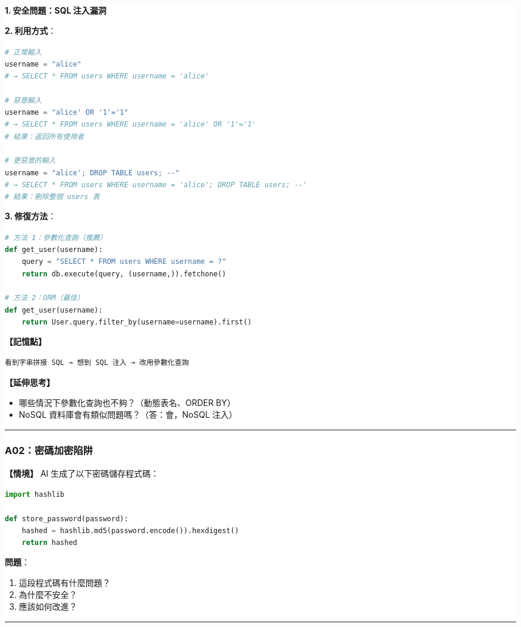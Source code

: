 **1. 安全問題：SQL 注入漏洞**

**2. 利用方式**：
```python
# 正常輸入
username = "alice"
# → SELECT * FROM users WHERE username = 'alice'

# 惡意輸入
username = "alice' OR '1'='1"
# → SELECT * FROM users WHERE username = 'alice' OR '1'='1'
# 結果：返回所有使用者

# 更惡意的輸入
username = "alice'; DROP TABLE users; --"
# → SELECT * FROM users WHERE username = 'alice'; DROP TABLE users; --'
# 結果：刪除整個 users 表
```

**3. 修復方法**：
```python
# 方法 1：參數化查詢（推薦）
def get_user(username):
    query = "SELECT * FROM users WHERE username = ?"
    return db.execute(query, (username,)).fetchone()

# 方法 2：ORM（最佳）
def get_user(username):
    return User.query.filter_by(username=username).first()
```

**【記憶點】**
```
看到字串拼接 SQL → 想到 SQL 注入 → 改用參數化查詢
```

**【延伸思考】**
- 哪些情況下參數化查詢也不夠？（動態表名、ORDER BY）
- NoSQL 資料庫會有類似問題嗎？（答：會，NoSQL 注入）

---

### A02：密碼加密陷阱

**【情境】**
AI 生成了以下密碼儲存程式碼：

```python
import hashlib

def store_password(password):
    hashed = hashlib.md5(password.encode()).hexdigest()
    return hashed
```

**問題**：
1. 這段程式碼有什麼問題？
2. 為什麼不安全？
3. 應該如何改進？

---